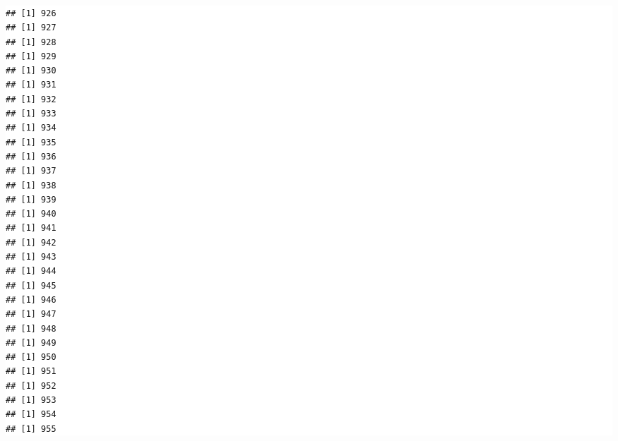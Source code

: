     ## [1] 926
    ## [1] 927
    ## [1] 928
    ## [1] 929
    ## [1] 930
    ## [1] 931
    ## [1] 932
    ## [1] 933
    ## [1] 934
    ## [1] 935
    ## [1] 936
    ## [1] 937
    ## [1] 938
    ## [1] 939
    ## [1] 940
    ## [1] 941
    ## [1] 942
    ## [1] 943
    ## [1] 944
    ## [1] 945
    ## [1] 946
    ## [1] 947
    ## [1] 948
    ## [1] 949
    ## [1] 950
    ## [1] 951
    ## [1] 952
    ## [1] 953
    ## [1] 954
    ## [1] 955